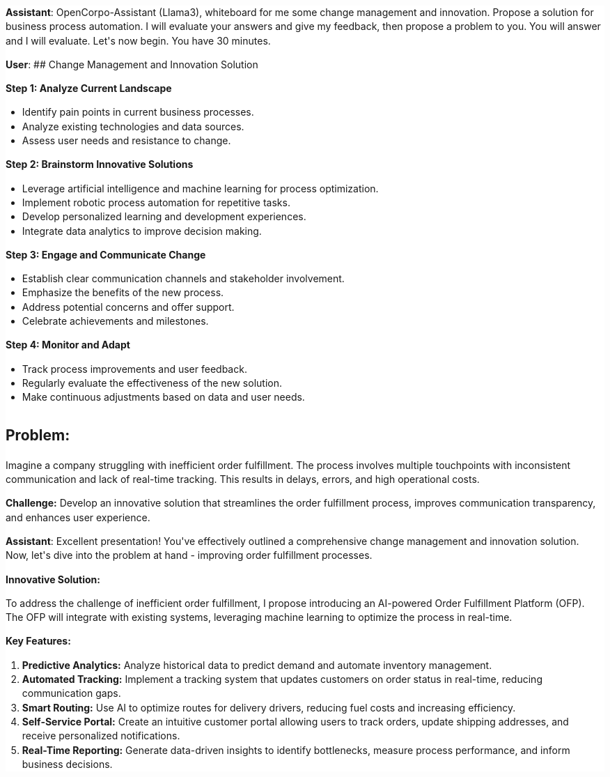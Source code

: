 **Assistant**: OpenCorpo-Assistant (Llama3), whiteboard for me some change management and innovation. Propose a solution for business process automation. I will evaluate your answers and give my feedback, then propose a problem to you. You will answer and I will evaluate. Let's now begin. You have 30 minutes.

**User**: ## Change Management and Innovation Solution

**Step 1: Analyze Current Landscape**

- Identify pain points in current business processes.
- Analyze existing technologies and data sources.
- Assess user needs and resistance to change.

**Step 2: Brainstorm Innovative Solutions**

- Leverage artificial intelligence and machine learning for process optimization.
- Implement robotic process automation for repetitive tasks.
- Develop personalized learning and development experiences.
- Integrate data analytics to improve decision making.

**Step 3: Engage and Communicate Change**

- Establish clear communication channels and stakeholder involvement.
- Emphasize the benefits of the new process.
- Address potential concerns and offer support.
- Celebrate achievements and milestones.

**Step 4: Monitor and Adapt**

- Track process improvements and user feedback.
- Regularly evaluate the effectiveness of the new solution.
- Make continuous adjustments based on data and user needs.


## Problem:

Imagine a company struggling with inefficient order fulfillment. The process involves multiple touchpoints with inconsistent communication and lack of real-time tracking. This results in delays, errors, and high operational costs.

**Challenge:** Develop an innovative solution that streamlines the order fulfillment process, improves communication transparency, and enhances user experience.

**Assistant**: Excellent presentation! You've effectively outlined a comprehensive change management and innovation solution. Now, let's dive into the problem at hand - improving order fulfillment processes.

**Innovative Solution:**

To address the challenge of inefficient order fulfillment, I propose introducing an AI-powered Order Fulfillment Platform (OFP). The OFP will integrate with existing systems, leveraging machine learning to optimize the process in real-time.

**Key Features:**

1. **Predictive Analytics:** Analyze historical data to predict demand and automate inventory management.
2. **Automated Tracking:** Implement a tracking system that updates customers on order status in real-time, reducing communication gaps.
3. **Smart Routing:** Use AI to optimize routes for delivery drivers, reducing fuel costs and increasing efficiency.
4. **Self-Service Portal:** Create an intuitive customer portal allowing users to track orders, update shipping addresses, and receive personalized notifications.
5. **Real-Time Reporting:** Generate data-driven insights to identify bottlenecks, measure process performance, and inform business decisions.
